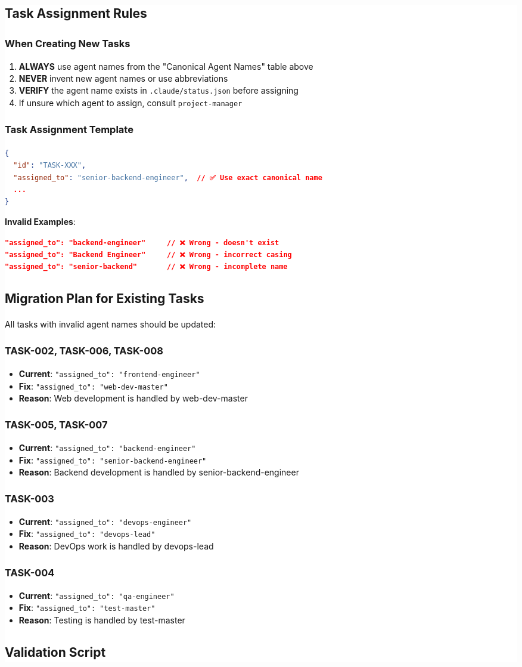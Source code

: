 ## Task Assignment Rules

### When Creating New Tasks

1. **ALWAYS** use agent names from the "Canonical Agent Names" table above
2. **NEVER** invent new agent names or use abbreviations
3. **VERIFY** the agent name exists in `.claude/status.json` before assigning
4. If unsure which agent to assign, consult `project-manager`

### Task Assignment Template

```json
{
  "id": "TASK-XXX",
  "assigned_to": "senior-backend-engineer",  // ✅ Use exact canonical name
  ...
}
```

**Invalid Examples**:
```json
"assigned_to": "backend-engineer"     // ❌ Wrong - doesn't exist
"assigned_to": "Backend Engineer"     // ❌ Wrong - incorrect casing
"assigned_to": "senior-backend"       // ❌ Wrong - incomplete name
```

## Migration Plan for Existing Tasks

All tasks with invalid agent names should be updated:

### TASK-002, TASK-006, TASK-008
- **Current**: `"assigned_to": "frontend-engineer"`
- **Fix**: `"assigned_to": "web-dev-master"`
- **Reason**: Web development is handled by web-dev-master

### TASK-005, TASK-007
- **Current**: `"assigned_to": "backend-engineer"`
- **Fix**: `"assigned_to": "senior-backend-engineer"`
- **Reason**: Backend development is handled by senior-backend-engineer

### TASK-003
- **Current**: `"assigned_to": "devops-engineer"`
- **Fix**: `"assigned_to": "devops-lead"`
- **Reason**: DevOps work is handled by devops-lead

### TASK-004
- **Current**: `"assigned_to": "qa-engineer"`
- **Fix**: `"assigned_to": "test-master"`
- **Reason**: Testing is handled by test-master

## Validation Script
